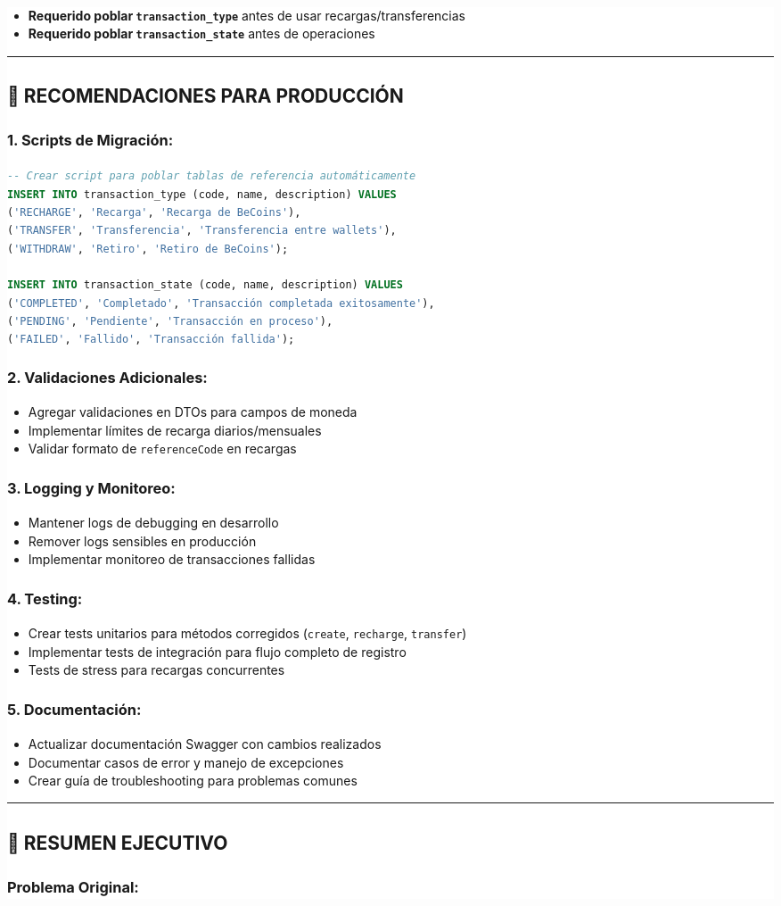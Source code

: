 - **Requerido poblar `transaction_type`** antes de usar recargas/transferencias
- **Requerido poblar `transaction_state`** antes de operaciones

---

## 🚀 **RECOMENDACIONES PARA PRODUCCIÓN**

### **1. Scripts de Migración:**

```sql
-- Crear script para poblar tablas de referencia automáticamente
INSERT INTO transaction_type (code, name, description) VALUES
('RECHARGE', 'Recarga', 'Recarga de BeCoins'),
('TRANSFER', 'Transferencia', 'Transferencia entre wallets'),
('WITHDRAW', 'Retiro', 'Retiro de BeCoins');

INSERT INTO transaction_state (code, name, description) VALUES
('COMPLETED', 'Completado', 'Transacción completada exitosamente'),
('PENDING', 'Pendiente', 'Transacción en proceso'),
('FAILED', 'Fallido', 'Transacción fallida');
```

### **2. Validaciones Adicionales:**

- Agregar validaciones en DTOs para campos de moneda
- Implementar límites de recarga diarios/mensuales
- Validar formato de `referenceCode` en recargas

### **3. Logging y Monitoreo:**

- Mantener logs de debugging en desarrollo
- Remover logs sensibles en producción
- Implementar monitoreo de transacciones fallidas

### **4. Testing:**

- Crear tests unitarios para métodos corregidos (`create`, `recharge`, `transfer`)
- Implementar tests de integración para flujo completo de registro
- Tests de stress para recargas concurrentes

### **5. Documentación:**

- Actualizar documentación Swagger con cambios realizados
- Documentar casos de error y manejo de excepciones
- Crear guía de troubleshooting para problemas comunes

---

## 📝 **RESUMEN EJECUTIVO**

### **Problema Original:**
